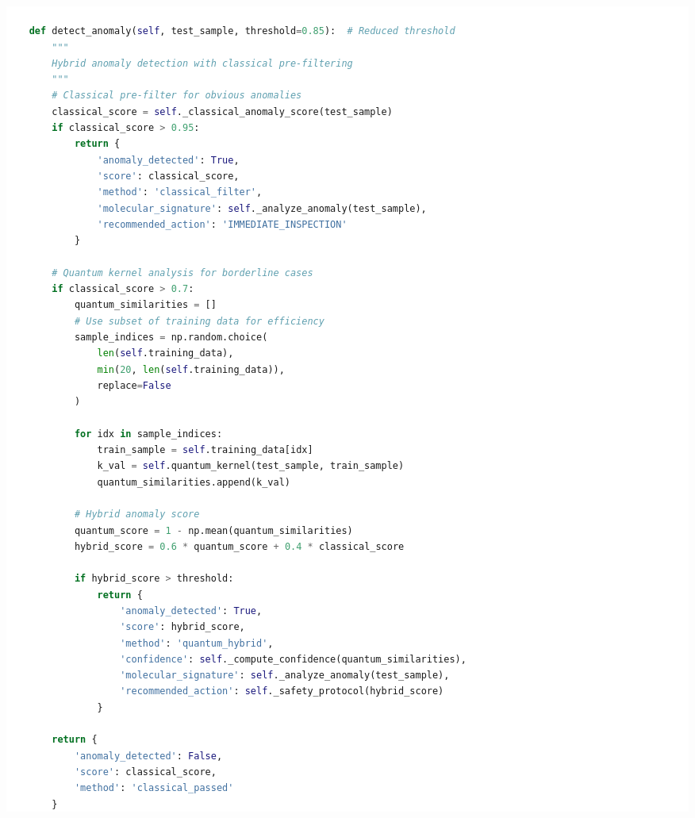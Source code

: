 ```python
    
    def detect_anomaly(self, test_sample, threshold=0.85):  # Reduced threshold
        """
        Hybrid anomaly detection with classical pre-filtering
        """
        # Classical pre-filter for obvious anomalies
        classical_score = self._classical_anomaly_score(test_sample)
        if classical_score > 0.95:
            return {
                'anomaly_detected': True,
                'score': classical_score,
                'method': 'classical_filter',
                'molecular_signature': self._analyze_anomaly(test_sample),
                'recommended_action': 'IMMEDIATE_INSPECTION'
            }
        
        # Quantum kernel analysis for borderline cases
        if classical_score > 0.7:
            quantum_similarities = []
            # Use subset of training data for efficiency
            sample_indices = np.random.choice(
                len(self.training_data), 
                min(20, len(self.training_data)), 
                replace=False
            )
            
            for idx in sample_indices:
                train_sample = self.training_data[idx]
                k_val = self.quantum_kernel(test_sample, train_sample)
                quantum_similarities.append(k_val)
            
            # Hybrid anomaly score
            quantum_score = 1 - np.mean(quantum_similarities)
            hybrid_score = 0.6 * quantum_score + 0.4 * classical_score
            
            if hybrid_score > threshold:
                return {
                    'anomaly_detected': True,
                    'score': hybrid_score,
                    'method': 'quantum_hybrid',
                    'confidence': self._compute_confidence(quantum_similarities),
                    'molecular_signature': self._analyze_anomaly(test_sample),
                    'recommended_action': self._safety_protocol(hybrid_score)
                }
        
        return {
            'anomaly_detected': False,
            'score': classical_score,
            'method': 'classical_passed'
        }
```
